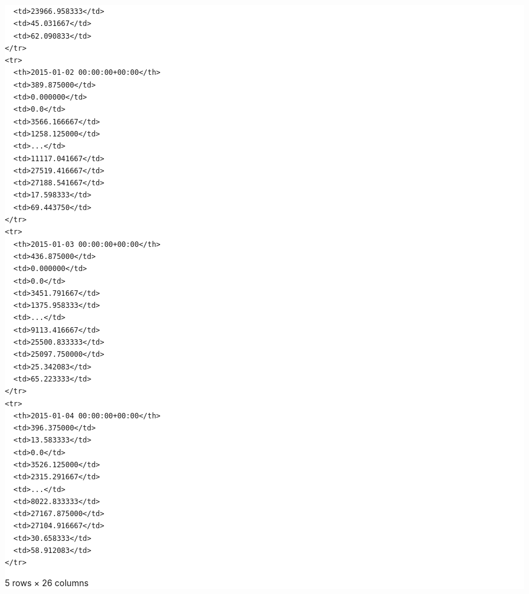       <td>23966.958333</td>
      <td>45.031667</td>
      <td>62.090833</td>
    </tr>
    <tr>
      <th>2015-01-02 00:00:00+00:00</th>
      <td>389.875000</td>
      <td>0.000000</td>
      <td>0.0</td>
      <td>3566.166667</td>
      <td>1258.125000</td>
      <td>...</td>
      <td>11117.041667</td>
      <td>27519.416667</td>
      <td>27188.541667</td>
      <td>17.598333</td>
      <td>69.443750</td>
    </tr>
    <tr>
      <th>2015-01-03 00:00:00+00:00</th>
      <td>436.875000</td>
      <td>0.000000</td>
      <td>0.0</td>
      <td>3451.791667</td>
      <td>1375.958333</td>
      <td>...</td>
      <td>9113.416667</td>
      <td>25500.833333</td>
      <td>25097.750000</td>
      <td>25.342083</td>
      <td>65.223333</td>
    </tr>
    <tr>
      <th>2015-01-04 00:00:00+00:00</th>
      <td>396.375000</td>
      <td>13.583333</td>
      <td>0.0</td>
      <td>3526.125000</td>
      <td>2315.291667</td>
      <td>...</td>
      <td>8022.833333</td>
      <td>27167.875000</td>
      <td>27104.916667</td>
      <td>30.658333</td>
      <td>58.912083</td>
    </tr>
  </tbody>
</table>
<p>5 rows × 26 columns</p>
</div>
